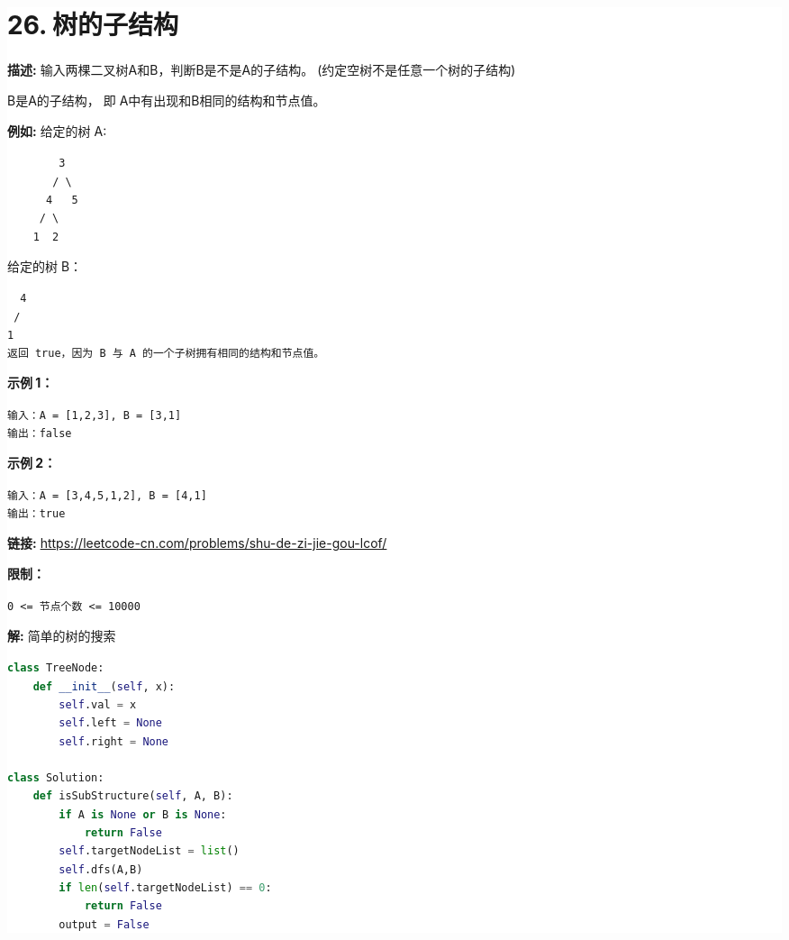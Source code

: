 ```python
```

# 26. 树的子结构

**描述:**
输入两棵二叉树A和B，判断B是不是A的子结构。
(约定空树不是任意一个树的子结构)

B是A的子结构， 即 A中有出现和B相同的结构和节点值。

**例如:**
给定的树 A:

```
 	    3  
	   / \  
	  4   5 
	 / \ 
	1  2
```
给定的树 B：
```
  4  
 / 
1
返回 true，因为 B 与 A 的一个子树拥有相同的结构和节点值。
```
**示例 1：**

```
输入：A = [1,2,3], B = [3,1]
输出：false
```

**示例 2：**

```
输入：A = [3,4,5,1,2], B = [4,1]
输出：true
```

**链接:**
https://leetcode-cn.com/problems/shu-de-zi-jie-gou-lcof/

**限制：**

```
0 <= 节点个数 <= 10000
```

**解:**
简单的树的搜索

```python
class TreeNode:
    def __init__(self, x):
        self.val = x
        self.left = None
        self.right = None

class Solution:
    def isSubStructure(self, A, B):
        if A is None or B is None:
            return False
        self.targetNodeList = list()
        self.dfs(A,B)
        if len(self.targetNodeList) == 0:
            return False
        output = False
```